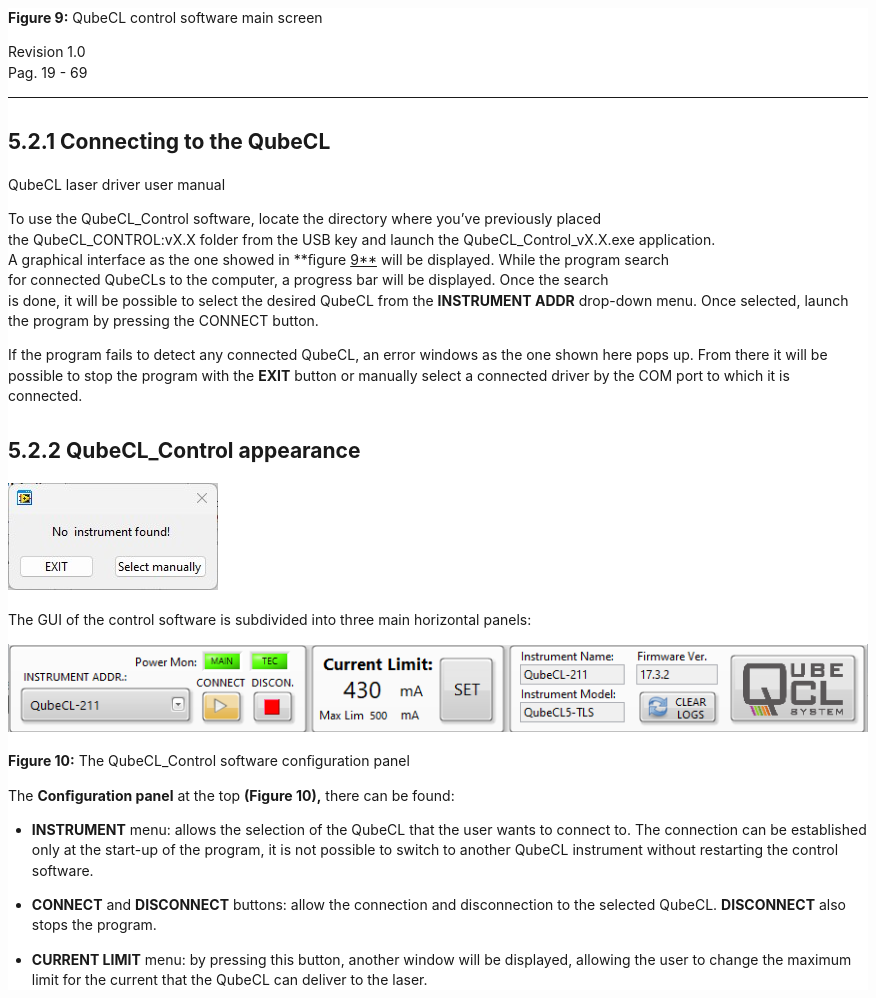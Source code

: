 **Figure 9:** QubeCL control software main screen

Revision 1.0  
Pag. 19 - 69

---

## 5.2.1 Connecting to the QubeCL

QubeCL laser driver user manual

To use the QubeCL\_Control software, locate the directory where you’ve previously placed  
the QubeCL\_CONTROL:vX.X folder from the USB key and launch the QubeCL\_Control\_vX.X.exe application.  
A graphical interface as the one showed in **ﬁgure [9**](#figure.caption.37) will be displayed. While the program search  
for connected QubeCLs to the computer, a progress bar will be displayed. Once the search  
is done, it will be possible to select the desired QubeCL from the **INSTRUMENT ADDR** drop-down menu. Once selected, launch the program by pressing the CONNECT button.

If the program fails to detect any connected QubeCL, an error windows as the one shown here pops up. From there it will be possible to stop the program with the **EXIT** button or manually select a connected driver by the COM port to which it is connected.

## 5.2.2 QubeCL_Control appearance

![](assets_QubeCL_Manual_v5/img-0952.jpg)

The GUI of the control software is subdivided into three main horizontal panels:

![](assets_QubeCL_Manual_v5/img-0953.png)

**Figure 10:** The QubeCL\_Control software conﬁguration panel

The **Conﬁguration panel** at the top **(Figure 10),** there can be found:

- **INSTRUMENT** menu: allows the selection of the QubeCL that the user wants to connect to. The connection can be established only at the start-up of the program, it is not possible to switch to another QubeCL instrument without restarting the control software.

- **CONNECT** and **DISCONNECT** buttons: allow the connection and disconnection to the selected QubeCL. **DISCONNECT** also stops the program.

- **CURRENT LIMIT** menu: by pressing this button, another window will be displayed, allowing the user to change the maximum limit for the current that the QubeCL can deliver to the laser.
